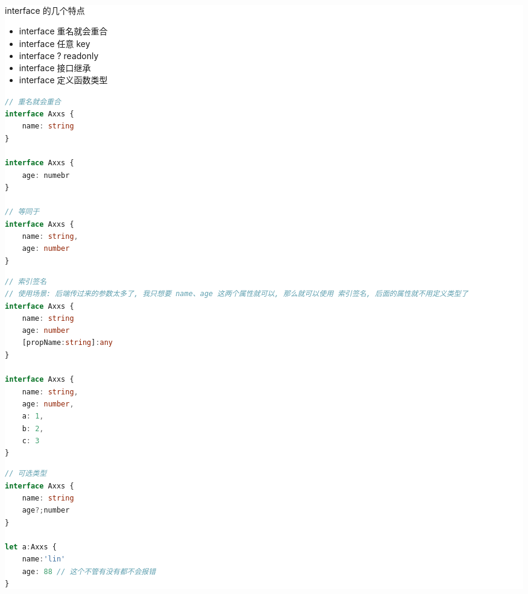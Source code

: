 

interface 的几个特点

- interface 重名就会重合
- interface 任意 key
- interface ? readonly
- interface 接口继承
- interface 定义函数类型



```typescript
// 重名就会重合
interface Axxs {
    name: string
}

interface Axxs {
    age: numebr
}

// 等同于 
interface Axxs {
    name: string,
    age: number
}
```



```typescript
// 索引签名
// 使用场景: 后端传过来的参数太多了, 我只想要 name、age 这两个属性就可以, 那么就可以使用 索引签名, 后面的属性就不用定义类型了
interface Axxs {
    name: string
    age: number
    [propName:string]:any
}

interface Axxs {
    name: string,
    age: number,
    a: 1,
    b: 2,
    c: 3
}
```



```typescript
// 可选类型
interface Axxs {
    name: string
    age?;number
}

let a:Axxs {
    name:'lin'
    age: 88 // 这个不管有没有都不会报错
}
```
